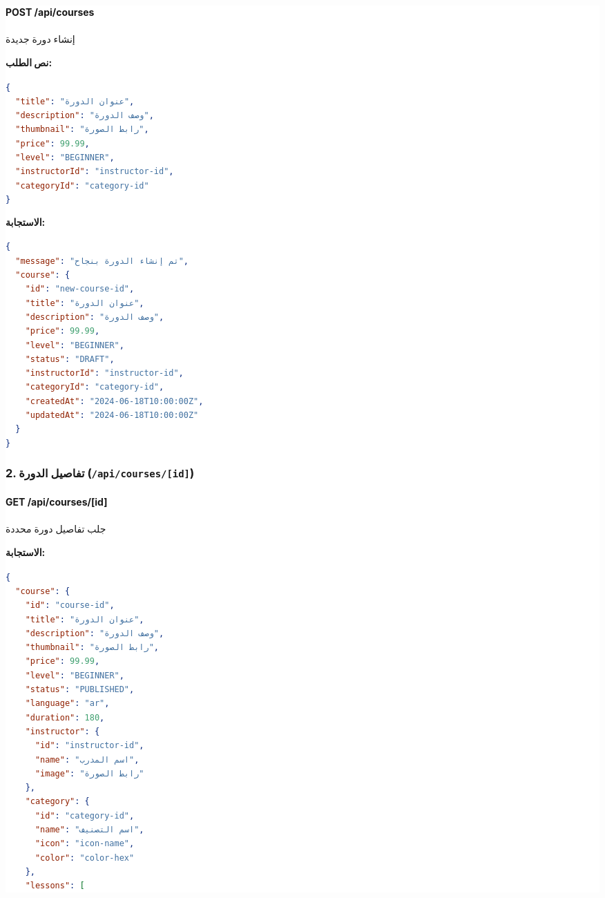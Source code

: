 #### POST /api/courses
إنشاء دورة جديدة

**نص الطلب:**
```json
{
  "title": "عنوان الدورة",
  "description": "وصف الدورة",
  "thumbnail": "رابط الصورة",
  "price": 99.99,
  "level": "BEGINNER",
  "instructorId": "instructor-id",
  "categoryId": "category-id"
}
```

**الاستجابة:**
```json
{
  "message": "تم إنشاء الدورة بنجاح",
  "course": {
    "id": "new-course-id",
    "title": "عنوان الدورة",
    "description": "وصف الدورة",
    "price": 99.99,
    "level": "BEGINNER",
    "status": "DRAFT",
    "instructorId": "instructor-id",
    "categoryId": "category-id",
    "createdAt": "2024-06-18T10:00:00Z",
    "updatedAt": "2024-06-18T10:00:00Z"
  }
}
```

### 2. تفاصيل الدورة (`/api/courses/[id]`)

#### GET /api/courses/[id]
جلب تفاصيل دورة محددة

**الاستجابة:**
```json
{
  "course": {
    "id": "course-id",
    "title": "عنوان الدورة",
    "description": "وصف الدورة",
    "thumbnail": "رابط الصورة",
    "price": 99.99,
    "level": "BEGINNER",
    "status": "PUBLISHED",
    "language": "ar",
    "duration": 180,
    "instructor": {
      "id": "instructor-id",
      "name": "اسم المدرب",
      "image": "رابط الصورة"
    },
    "category": {
      "id": "category-id",
      "name": "اسم التصنيف",
      "icon": "icon-name",
      "color": "color-hex"
    },
    "lessons": [
```